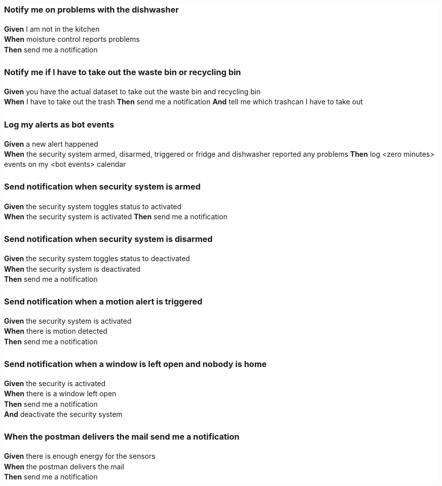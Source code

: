 ### Notify me on problems with the dishwasher

**Given** I am not in the kitchen  
  **When** moisture control reports problems  
  **Then** send me a notification

### Notify me if I have to take out the waste bin or recycling bin

**Given** you have the actual dataset to take out the waste bin and recycling bin  
  **When** I have to take out the trash
  **Then** send me a notification
  **And** tell me which trashcan I have to take out

### Log my alerts as bot events

**Given** a new alert happened  
  **When** the security system armed, disarmed, triggered or fridge and dishwasher reported any problems
  **Then** log \<zero minutes> events on my \<bot events> calendar

### Send notification when security system is armed

**Given** the security system toggles status to activated  
  **When** the security system is activated
  **Then** send me a notification

### Send notification when security system is disarmed

**Given** the security system toggles status to deactivated  
  **When** the security system is deactivated  
  **Then** send me a notification

### Send notification when a motion alert is triggered

**Given** the security system is activated  
  **When** there is motion detected  
  **Then** send me a notification

### Send notification when a window is left open and nobody is home

**Given** the security is activated  
  **When** there is a window left open  
  **Then** send me a notification  
  **And** deactivate the security system

### When the postman delivers the mail send me a notification

**Given** there is enough energy for the sensors  
  **When** the postman delivers the mail  
  **Then** send me a notification
